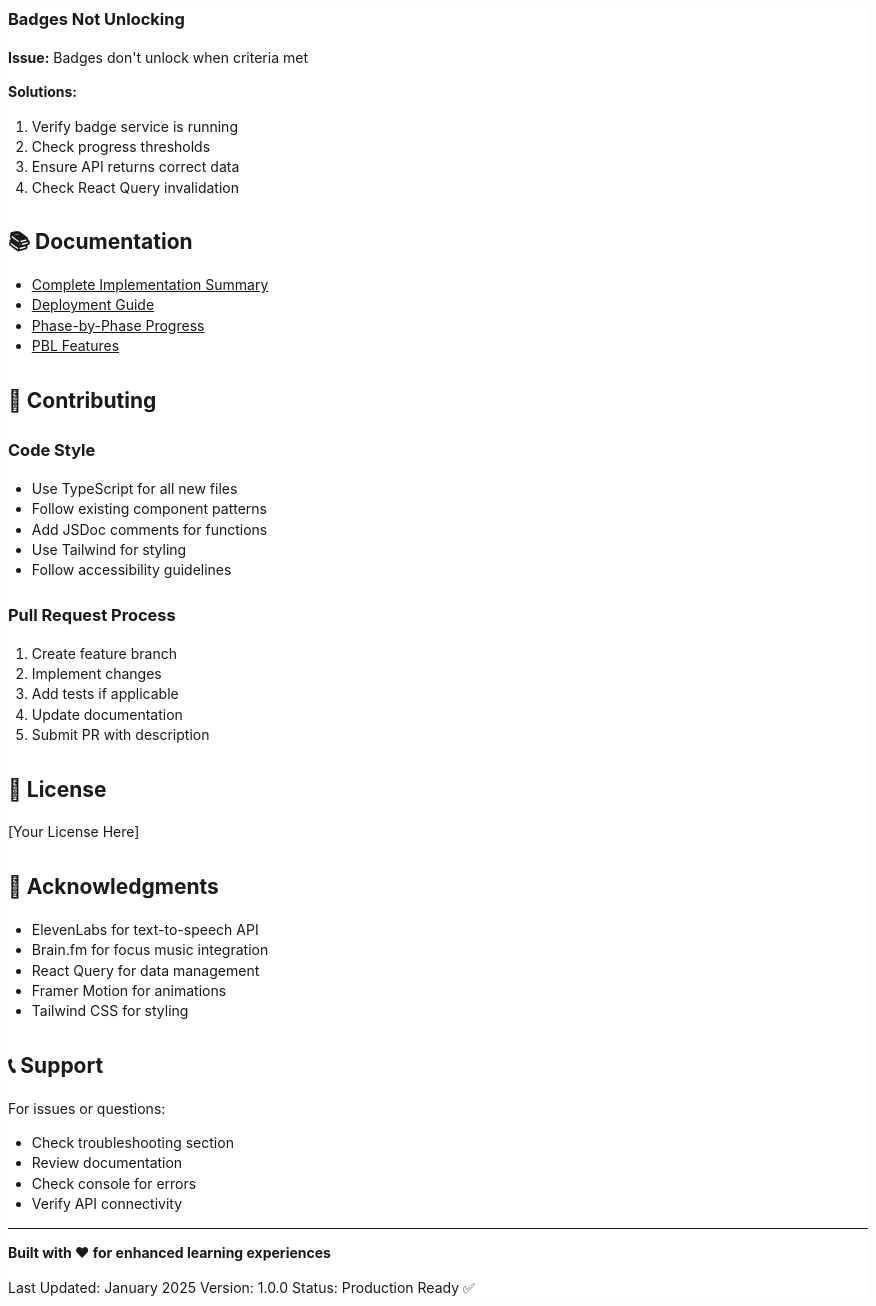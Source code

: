 ### Badges Not Unlocking

**Issue:** Badges don't unlock when criteria met

**Solutions:**
1. Verify badge service is running
2. Check progress thresholds
3. Ensure API returns correct data
4. Check React Query invalidation

## 📚 Documentation

- [Complete Implementation Summary](./SENSA-LEARN-ADVANCED-FEATURES-COMPLETE.md)
- [Deployment Guide](./DEPLOYMENT-GUIDE-ADVANCED-FEATURES.md)
- [Phase-by-Phase Progress](./PHASES-1-7-COMPLETE.md)
- [PBL Features](./PHASES-8-9-10-COMPLETE.md)

## 🤝 Contributing

### Code Style

- Use TypeScript for all new files
- Follow existing component patterns
- Add JSDoc comments for functions
- Use Tailwind for styling
- Follow accessibility guidelines

### Pull Request Process

1. Create feature branch
2. Implement changes
3. Add tests if applicable
4. Update documentation
5. Submit PR with description

## 📄 License

[Your License Here]

## 🙏 Acknowledgments

- ElevenLabs for text-to-speech API
- Brain.fm for focus music integration
- React Query for data management
- Framer Motion for animations
- Tailwind CSS for styling

## 📞 Support

For issues or questions:
- Check troubleshooting section
- Review documentation
- Check console for errors
- Verify API connectivity

---

**Built with ❤️ for enhanced learning experiences**

Last Updated: January 2025
Version: 1.0.0
Status: Production Ready ✅
